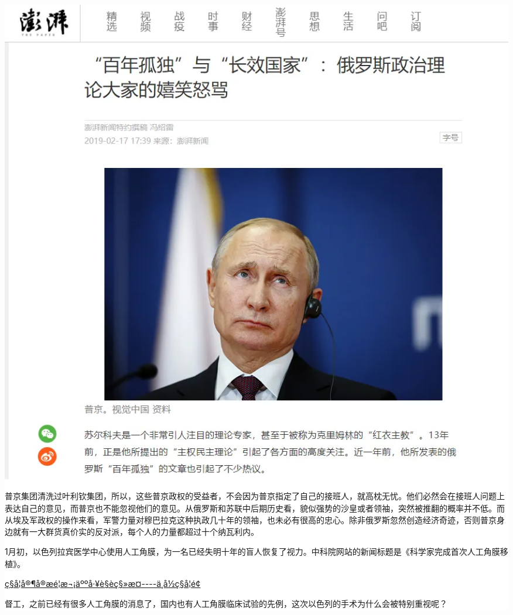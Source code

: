 ![](/images/btnews/0201_0300/0234/image38.webp)

普京集团清洗过叶利钦集团，所以，这些普京政权的受益者，不会因为普京指定了自己的接班人，就高枕无忧。他们必然会在接班人问题上表达自己的意见，而普京也不能忽视他们的意见。从俄罗斯和苏联中后期历史看，貌似强势的沙皇或者领袖，突然被推翻的概率并不低。而从埃及军政权的操作来看，军警力量对穆巴拉克这种执政几十年的领袖，也未必有很高的忠心。除非俄罗斯忽然创造经济奇迹，否则普京身边就有一大群货真价实的反对派，每个人的力量都超过十个纳瓦利内。

1月初，以色列拉宾医学中心使用人工角膜，为一名已经失明十年的盲人恢复了视力。中科院网站的新闻标题是《科学家完成首次人工角膜移植》。

[ç§å­¦å®¶å®æé¦æ¬¡äººå·¥è§èç§»æ¤----ä¸­å½ç§å­¦é¢](http://www.cas.cn/kj/202101/t20210122_4775488.shtml)

督工，之前已经有很多人工角膜的消息了，国内也有人工角膜临床试验的先例，这次以色列的手术为什么会被特别重视呢？
